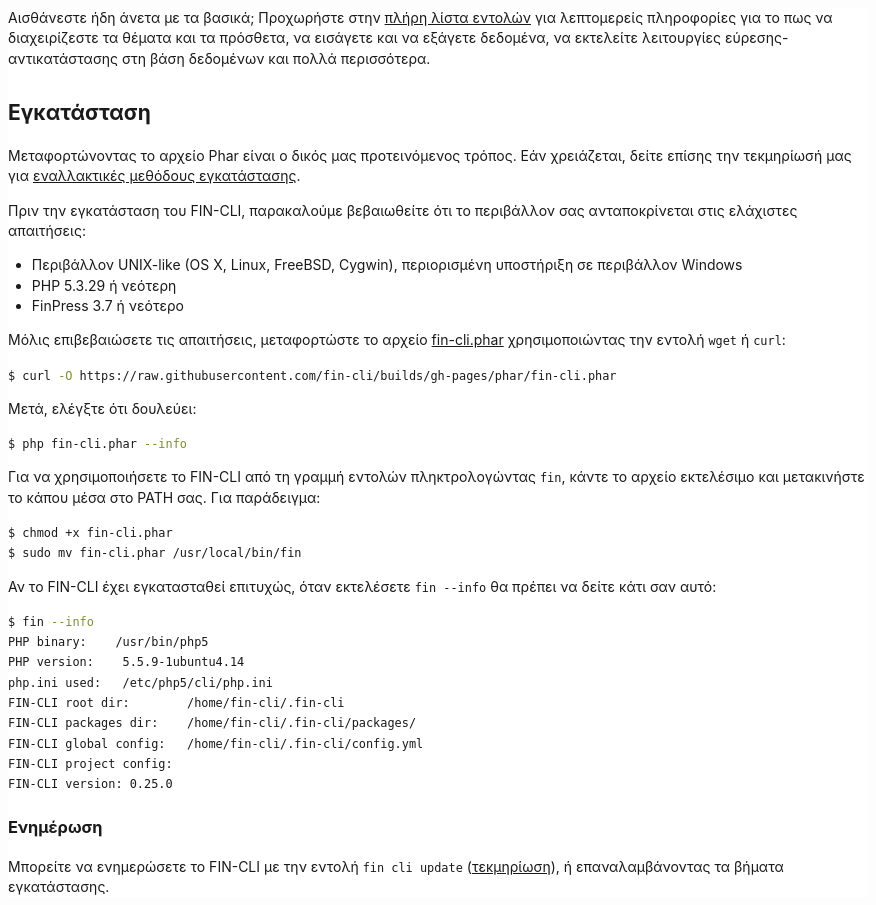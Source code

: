 Αισθάνεστε ήδη άνετα με τα βασικά; Προχωρήστε στην [πλήρη λίστα εντολών](https://fin-cli.org/commands/) για λεπτομερείς πληροφορίες για το πως να διαχειρίζεστε τα θέματα και τα πρόσθετα, να εισάγετε και να εξάγετε δεδομένα, να εκτελείτε λειτουργίες εύρεσης-αντικατάστασης στη βάση δεδομένων και πολλά περισσότερα.

## Εγκατάσταση

Μεταφορτώνοντας το αρχείο Phar είναι ο δικός μας προτεινόμενος τρόπος. Εάν χρειάζεται, δείτε επίσης την τεκμηρίωσή μας για [εναλλακτικές μεθόδους εγκατάστασης](https://fin-cli.org/docs/installing/).

Πριν την εγκατάσταση του FIN-CLI, παρακαλούμε βεβαιωθείτε ότι το περιβάλλον σας ανταποκρίνεται στις ελάχιστες απαιτήσεις:

- Περιβάλλον UNIX-like (OS X, Linux, FreeBSD, Cygwin), περιορισμένη υποστήριξη σε περιβάλλον Windows
- PHP 5.3.29 ή νεότερη
- FinPress 3.7 ή νεότερο

Μόλις επιβεβαιώσετε τις απαιτήσεις, μεταφορτώστε το αρχείο [fin-cli.phar](https://raw.githubusercontent.com/fin-cli/builds/gh-pages/phar/fin-cli.phar) χρησιμοποιώντας την εντολή `wget` ή `curl`:

```bash
$ curl -O https://raw.githubusercontent.com/fin-cli/builds/gh-pages/phar/fin-cli.phar
```

Μετά, ελέγξτε ότι δουλεύει:

```bash
$ php fin-cli.phar --info
```

Για να χρησιμοποιήσετε το FIN-CLI από τη γραμμή εντολών πληκτρολογώντας `fin`, κάντε το αρχείο εκτελέσιμο και μετακινήστε το κάπου μέσα στο PATH σας. Για παράδειγμα:

```bash
$ chmod +x fin-cli.phar
$ sudo mv fin-cli.phar /usr/local/bin/fin
```

Αν το FIN-CLI έχει εγκατασταθεί επιτυχώς, όταν εκτελέσετε `fin --info` θα πρέπει να δείτε κάτι σαν αυτό:

```bash
$ fin --info
PHP binary:    /usr/bin/php5
PHP version:    5.5.9-1ubuntu4.14
php.ini used:   /etc/php5/cli/php.ini
FIN-CLI root dir:        /home/fin-cli/.fin-cli
FIN-CLI packages dir:    /home/fin-cli/.fin-cli/packages/
FIN-CLI global config:   /home/fin-cli/.fin-cli/config.yml
FIN-CLI project config:
FIN-CLI version: 0.25.0
```

### Ενημέρωση

Μπορείτε να ενημερώσετε το FIN-CLI με την εντολή `fin cli update` ([τεκμηρίωση](https://fin-cli.org/commands/cli/update/)), ή επαναλαμβάνοντας τα βήματα εγκατάστασης.
